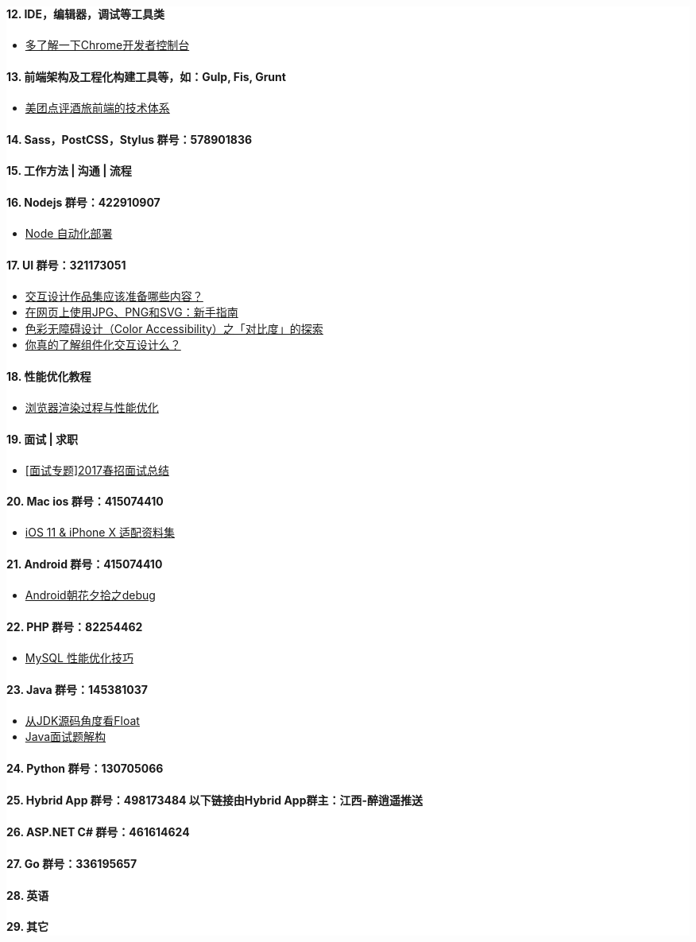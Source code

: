 #### 12. IDE，编辑器，调试等工具类
- [多了解一下Chrome开发者控制台](http://ghmagical.com/article/page/id/KLAnkBDoUFyg)

#### 13. 前端架构及工程化构建工具等，如：Gulp, Fis, Grunt
- [美团点评酒旅前端的技术体系](https://tech.meituan.com/hotel-fe-tech-system.html)

#### 14. Sass，PostCSS，Stylus  群号：578901836

#### 15. 工作方法 | 沟通 | 流程

#### 16. Nodejs 群号：422910907
- [Node 自动化部署](https://juejin.im/post/59e55fe36fb9a0452935d2af)


#### 17. UI 群号：321173051
- [交互设计作品集应该准备哪些内容？](https://www.zhihu.com/question/20397384)
- [在网页上使用JPG、PNG和SVG：新手指南](http://zcfy.cc/article/jpg-png-and-svg-on-the-web-a-beginner-039-s-guide-cheesecake-labs-3211.html)
- [色彩无障碍设计（Color Accessibility）之「对比度」的探索](https://zhuanlan.zhihu.com/p/29359260)
- [你真的了解组件化交互设计么？](http://weibo.com/ttarticle/p/show?id=2309404163791637073069)

#### 18. 性能优化教程
- [浏览器渲染过程与性能优化](https://sylvanassun.github.io/2017/10/03/2017-10-03-BrowserCriticalRenderingPath/)

#### 19. 面试 | 求职
- [[面试专题]2017春招面试总结](https://segmentfault.com/a/1190000010631325)

#### 20. Mac ios 群号：415074410
- [iOS 11 & iPhone X 适配资料集](http://www.jianshu.com/p/33afbd2f7613)

#### 21. Android 群号：415074410
- [Android朝花夕拾之debug](http://www.jianshu.com/p/58be8e4202c4)

#### 22. PHP 群号：82254462
- [MySQL 性能优化技巧](http://www.extlight.com/2017/10/07/MySQL-%E6%80%A7%E8%83%BD%E4%BC%98%E5%8C%96%E6%8A%80%E5%B7%A7/)

#### 23. Java 群号：145381037
- [从JDK源码角度看Float](https://juejin.im/post/59db298b51882578e27b0081)
- [Java面试题解构](http://www.jianshu.com/p/a01234d9437f)

#### 24. Python 群号：130705066

#### 25. Hybrid App 群号：498173484 以下链接由Hybrid App群主：江西-醉逍遥推送

#### 26. ASP.NET C# 群号：461614624

#### 27. Go 群号：336195657

#### 28. 英语

#### 29. 其它
